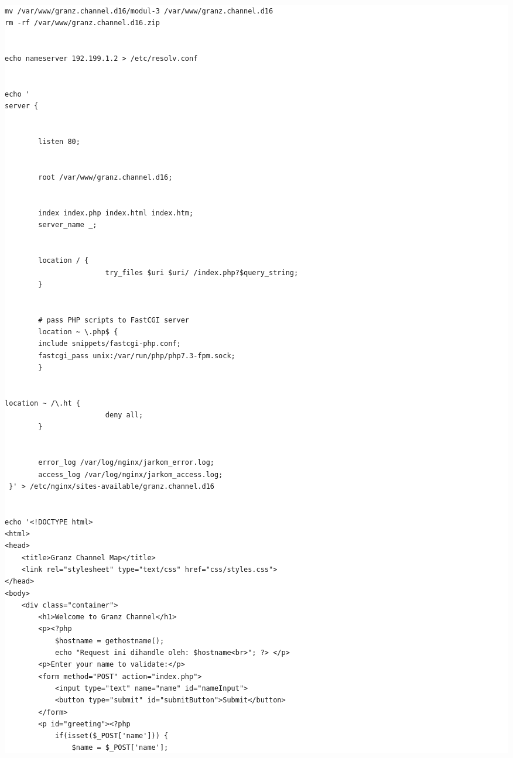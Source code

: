 ```
mv /var/www/granz.channel.d16/modul-3 /var/www/granz.channel.d16
rm -rf /var/www/granz.channel.d16.zip


echo nameserver 192.199.1.2 > /etc/resolv.conf


echo '
server {


        listen 80;


        root /var/www/granz.channel.d16;


        index index.php index.html index.htm;
        server_name _;


        location / {
                        try_files $uri $uri/ /index.php?$query_string;
        }


        # pass PHP scripts to FastCGI server
        location ~ \.php$ {
        include snippets/fastcgi-php.conf;
        fastcgi_pass unix:/var/run/php/php7.3-fpm.sock;
        }


location ~ /\.ht {
                        deny all;
        }


        error_log /var/log/nginx/jarkom_error.log;
        access_log /var/log/nginx/jarkom_access.log;
 }' > /etc/nginx/sites-available/granz.channel.d16


echo '<!DOCTYPE html>
<html>
<head>
    <title>Granz Channel Map</title>
    <link rel="stylesheet" type="text/css" href="css/styles.css">
</head>
<body>
    <div class="container">
        <h1>Welcome to Granz Channel</h1>
        <p><?php
            $hostname = gethostname();
            echo "Request ini dihandle oleh: $hostname<br>"; ?> </p>
        <p>Enter your name to validate:</p>
        <form method="POST" action="index.php">
            <input type="text" name="name" id="nameInput">
            <button type="submit" id="submitButton">Submit</button>
        </form>
        <p id="greeting"><?php
            if(isset($_POST['name'])) {
                $name = $_POST['name'];
```